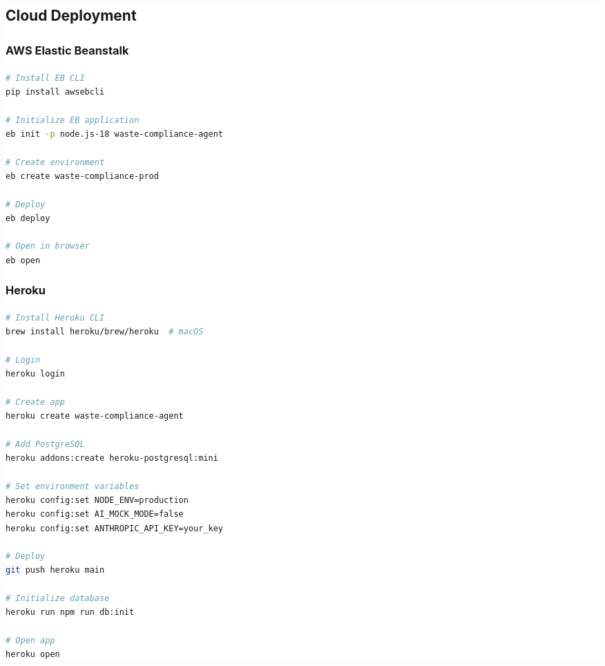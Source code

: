 
## Cloud Deployment

### AWS Elastic Beanstalk

```bash
# Install EB CLI
pip install awsebcli

# Initialize EB application
eb init -p node.js-18 waste-compliance-agent

# Create environment
eb create waste-compliance-prod

# Deploy
eb deploy

# Open in browser
eb open
```

### Heroku

```bash
# Install Heroku CLI
brew install heroku/brew/heroku  # macOS

# Login
heroku login

# Create app
heroku create waste-compliance-agent

# Add PostgreSQL
heroku addons:create heroku-postgresql:mini

# Set environment variables
heroku config:set NODE_ENV=production
heroku config:set AI_MOCK_MODE=false
heroku config:set ANTHROPIC_API_KEY=your_key

# Deploy
git push heroku main

# Initialize database
heroku run npm run db:init

# Open app
heroku open
```
